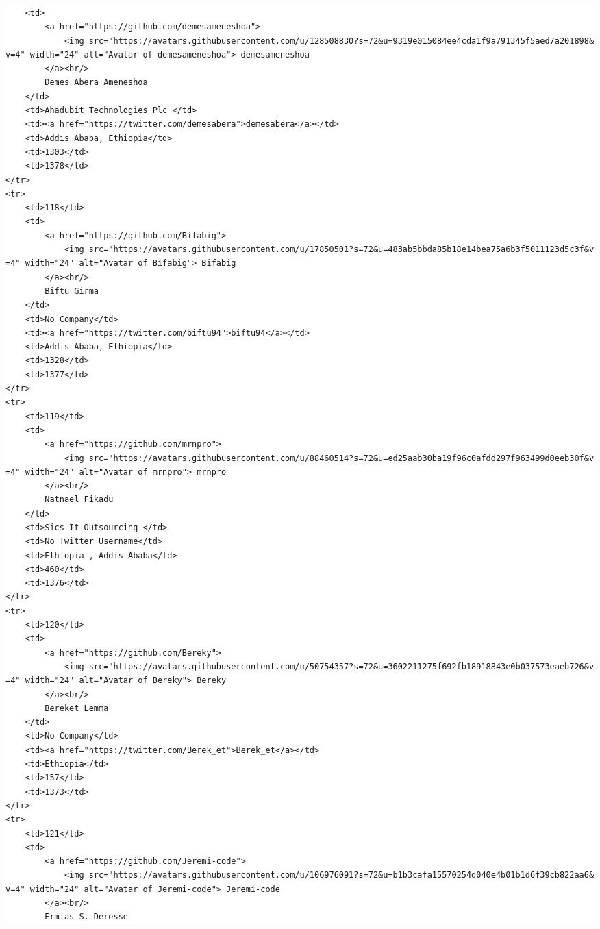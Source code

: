 		<td>
			<a href="https://github.com/demesameneshoa">
				<img src="https://avatars.githubusercontent.com/u/128508830?s=72&u=9319e015084ee4cda1f9a791345f5aed7a201898&v=4" width="24" alt="Avatar of demesameneshoa"> demesameneshoa
			</a><br/>
			Demes Abera Ameneshoa
		</td>
		<td>Ahadubit Technologies Plc </td>
		<td><a href="https://twitter.com/demesabera">demesabera</a></td>
		<td>Addis Ababa, Ethiopia</td>
		<td>1303</td>
		<td>1378</td>
	</tr>
	<tr>
		<td>118</td>
		<td>
			<a href="https://github.com/Bifabig">
				<img src="https://avatars.githubusercontent.com/u/17850501?s=72&u=483ab5bbda85b18e14bea75a6b3f5011123d5c3f&v=4" width="24" alt="Avatar of Bifabig"> Bifabig
			</a><br/>
			Biftu Girma
		</td>
		<td>No Company</td>
		<td><a href="https://twitter.com/biftu94">biftu94</a></td>
		<td>Addis Ababa, Ethiopia</td>
		<td>1328</td>
		<td>1377</td>
	</tr>
	<tr>
		<td>119</td>
		<td>
			<a href="https://github.com/mrnpro">
				<img src="https://avatars.githubusercontent.com/u/88460514?s=72&u=ed25aab30ba19f96c0afdd297f963499d0eeb30f&v=4" width="24" alt="Avatar of mrnpro"> mrnpro
			</a><br/>
			Natnael Fikadu
		</td>
		<td>Sics It Outsourcing </td>
		<td>No Twitter Username</td>
		<td>Ethiopia , Addis Ababa</td>
		<td>460</td>
		<td>1376</td>
	</tr>
	<tr>
		<td>120</td>
		<td>
			<a href="https://github.com/Bereky">
				<img src="https://avatars.githubusercontent.com/u/50754357?s=72&u=3602211275f692fb18918843e0b037573eaeb726&v=4" width="24" alt="Avatar of Bereky"> Bereky
			</a><br/>
			Bereket Lemma
		</td>
		<td>No Company</td>
		<td><a href="https://twitter.com/Berek_et">Berek_et</a></td>
		<td>Ethiopia</td>
		<td>157</td>
		<td>1373</td>
	</tr>
	<tr>
		<td>121</td>
		<td>
			<a href="https://github.com/Jeremi-code">
				<img src="https://avatars.githubusercontent.com/u/106976091?s=72&u=b1b3cafa15570254d040e4b01b1d6f39cb822aa6&v=4" width="24" alt="Avatar of Jeremi-code"> Jeremi-code
			</a><br/>
			Ermias S. Deresse